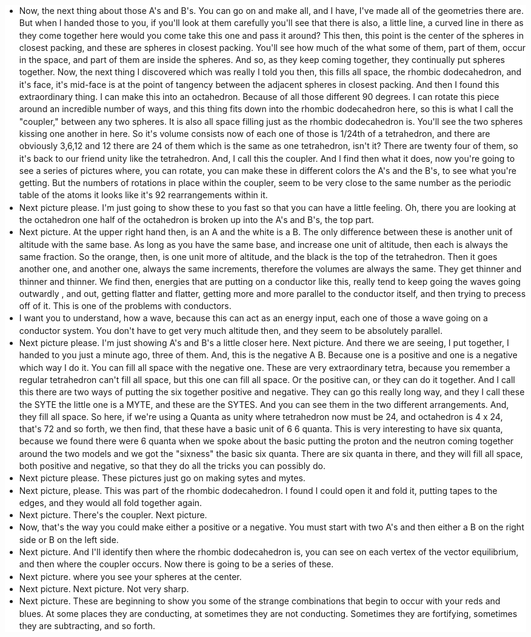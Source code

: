 - Now, the next thing about those A's and B's. You can go on and make all, and I have, I've made all of the geometries there are. But when I handed those to you, if you'll look at them carefully you'll see that there is also, a little line, a curved line in there as they come together here would you come take this one and pass it around? This then, this point is the center of the spheres in closest packing, and these are spheres in closest packing. You'll see how much of the what some of them, part of them, occur in the space, and part of them are inside the spheres. And so, as they keep coming together, they continually put spheres together. Now, the next thing I discovered which was really I told you then, this fills all space, the rhombic dodecahedron, and it's face, it's mid-face is at the point of tangency between the adjacent spheres in closest packing. And then I found this extraordinary thing. I can make this into an octahedron. Because of all those different 90 degrees. I can rotate this piece around an incredible number of ways, and this thing fits down into the rhombic dodecahedron here, so this is what I call the "coupler," between any two spheres. It is also all space filling just as the rhombic dodecahedron is. You'll see the two spheres kissing one another in here. So it's volume consists now of each one of those is 1/24th of a tetrahedron, and there are obviously 3,6,12 and 12 there are 24 of them which is the same as one tetrahedron, isn't it? There are twenty four of them, so it's back to our friend unity like the tetrahedron. And, I call this the coupler. And I find then what it does, now you're going to see a series of pictures where, you can rotate, you can make these in different colors the A's and the B's, to see what you're getting. But the numbers of rotations in place within the coupler, seem to be very close to the same number as the periodic table of the atoms it looks like it's 92 rearrangements within it.<span id='-8AMemuYi'/>
- Next picture please. I'm just going to show these to you fast so that you can have a little feeling. Oh, there you are looking at the octahedron one half of the octahedron is broken up into the A's and B's, the top part.<span id='cDE58k_nm'/>
- Next picture. At the upper right hand then, is an A and the white is a B. The only difference between these is another unit of altitude with the same base. As long as you have the same base, and increase one unit of altitude, then each is always the same fraction. So the orange, then, is one unit more of altitude, and the black is the top of the tetrahedron. Then it goes another one, and another one, always the same increments, therefore the volumes are always the same. They get thinner and thinner and thinner. We find then, energies that are putting on a conductor like this, really tend to keep going the waves going outwardly , and out, getting flatter and flatter, getting more and more parallel to the conductor itself, and then trying to precess off of it. This is one of the problems with conductors.<span id='AtM-dyr-d'/>
- I want you to understand, how a wave, because this can act as an energy input, each one of those a wave going on a conductor system. You don't have to get very much altitude then, and they seem to be absolutely parallel.<span id='gmGH5V-5q'/>
- Next picture please. I'm just showing A's and B's a little closer here. Next picture. And there we are seeing, I put together, I handed to you just a minute ago, three of them. And, this is the negative A B. Because one is a positive and one is a negative which way I do it. You can fill all space with the negative one. These are very extraordinary tetra, because you remember a regular tetrahedron can't fill all space, but this one can fill all space. Or the positive can, or they can do it together. And I call this there are two ways of putting the six together positive and negative. They can go this really long way, and they I call these the SYTE the little one is a MYTE, and these are the SYTES. And you can see them in the two different arrangements. And, they fill all space. So here, if we're using a Quanta as unity where tetrahedron now must be 24, and octahedron is 4 x 24, that's 72 and so forth, we then find, that these have a basic unit of 6 6 quanta. This is very interesting to have six quanta, because we found there were 6 quanta when we spoke about the basic putting the proton and the neutron coming together around the two models and we got the "sixness" the basic six quanta. There are six quanta in there, and they will fill all space, both positive and negative, so that they do all the tricks you can possibly do.<span id='oGiB0j0IH'/>
- Next picture please. These pictures just go on making sytes and mytes.<span id='lvLtxH9SX'/>
- Next picture, please. This was part of the rhombic dodecahedron. I found I could open it and fold it, putting tapes to the edges, and they would all fold together again.<span id='XWP8Pc3b2'/>
- Next picture. There's the coupler. Next picture.<span id='9r7tJyfTh'/>
- Now, that's the way you could make either a positive or a negative. You must start with two A's and then either a B on the right side or B on the left side.<span id='TQCTAoZdF'/>
- Next picture. And I'll identify then where the rhombic dodecahedron is, you can see on each vertex of the vector equilibrium, and then where the coupler occurs. Now there is going to be a series of these.<span id='YYMJKrZ2b'/>
- Next picture. where you see your spheres at the center.<span id='0u-OoFaq-'/>
- Next picture. Next picture. Not very sharp.<span id='Q-4P7WrHy'/>
- Next picture. These are beginning to show you some of the strange combinations that begin to occur with your reds and blues. At some places they are conducting, at sometimes they are not conducting. Sometimes they are fortifying, sometimes they are subtracting, and so forth.<span id='HtRBMRMcp'/>